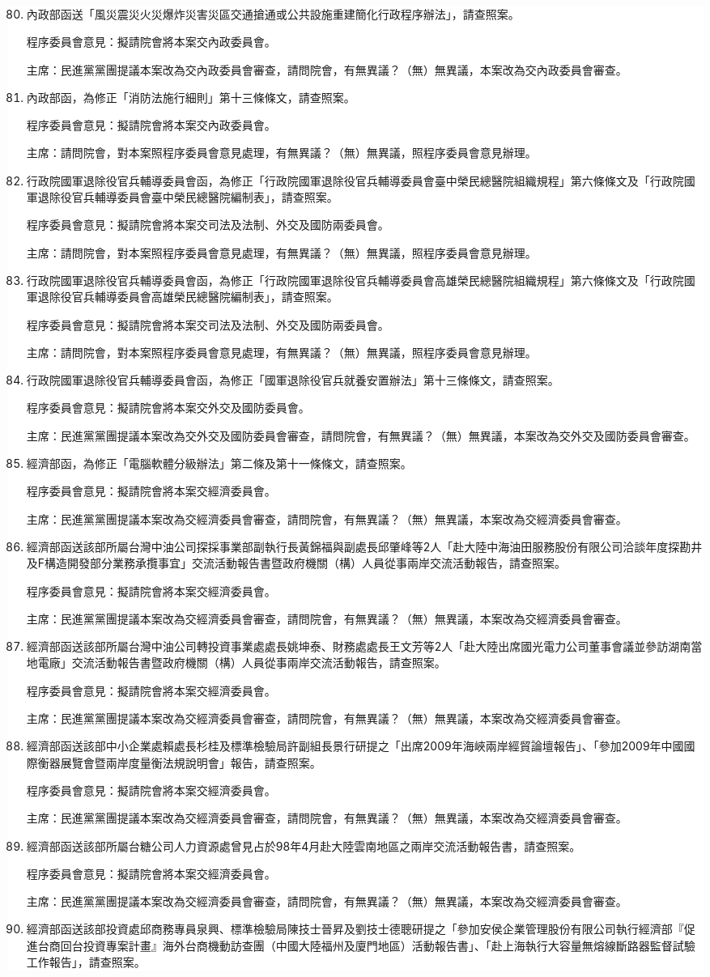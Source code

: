 80. 內政部函送「風災震災火災爆炸災害災區交通搶通或公共設施重建簡化行政程序辦法」，請查照案。

    程序委員會意見：擬請院會將本案交內政委員會。

    主席：民進黨黨團提議本案改為交內政委員會審查，請問院會，有無異議？（無）無異議，本案改為交內政委員會審查。

81. 內政部函，為修正「消防法施行細則」第十三條條文，請查照案。

    程序委員會意見：擬請院會將本案交內政委員會。

    主席：請問院會，對本案照程序委員會意見處理，有無異議？（無）無異議，照程序委員會意見辦理。

82. 行政院國軍退除役官兵輔導委員會函，為修正「行政院國軍退除役官兵輔導委員會臺中榮民總醫院組織規程」第六條條文及「行政院國軍退除役官兵輔導委員會臺中榮民總醫院編制表」，請查照案。

    程序委員會意見：擬請院會將本案交司法及法制、外交及國防兩委員會。

    主席：請問院會，對本案照程序委員會意見處理，有無異議？（無）無異議，照程序委員會意見辦理。

83. 行政院國軍退除役官兵輔導委員會函，為修正「行政院國軍退除役官兵輔導委員會高雄榮民總醫院組織規程」第六條條文及「行政院國軍退除役官兵輔導委員會高雄榮民總醫院編制表」，請查照案。

    程序委員會意見：擬請院會將本案交司法及法制、外交及國防兩委員會。

    主席：請問院會，對本案照程序委員會意見處理，有無異議？（無）無異議，照程序委員會意見辦理。

84. 行政院國軍退除役官兵輔導委員會函，為修正「國軍退除役官兵就養安置辦法」第十三條條文，請查照案。

    程序委員會意見：擬請院會將本案交外交及國防委員會。

    主席：民進黨黨團提議本案改為交外交及國防委員會審查，請問院會，有無異議？（無）無異議，本案改為交外交及國防委員會審查。

85. 經濟部函，為修正「電腦軟體分級辦法」第二條及第十一條條文，請查照案。

    程序委員會意見：擬請院會將本案交經濟委員會。

    主席：民進黨黨團提議本案改為交經濟委員會審查，請問院會，有無異議？（無）無異議，本案改為交經濟委員會審查。

86. 經濟部函送該部所屬台灣中油公司探採事業部副執行長黃錦福與副處長邱肇峰等2人「赴大陸中海油田服務股份有限公司洽談年度探勘井及F構造開發部分業務承攬事宜」交流活動報告書暨政府機關（構）人員從事兩岸交流活動報告，請查照案。

    程序委員會意見：擬請院會將本案交經濟委員會。

    主席：民進黨黨團提議本案改為交經濟委員會審查，請問院會，有無異議？（無）無異議，本案改為交經濟委員會審查。

87. 經濟部函送該部所屬台灣中油公司轉投資事業處處長姚坤泰、財務處處長王文芳等2人「赴大陸出席國光電力公司董事會議並參訪湖南當地電廠」交流活動報告書暨政府機關（構）人員從事兩岸交流活動報告，請查照案。

    程序委員會意見：擬請院會將本案交經濟委員會。

    主席：民進黨黨團提議本案改為交經濟委員會審查，請問院會，有無異議？（無）無異議，本案改為交經濟委員會審查。

88. 經濟部函送該部中小企業處賴處長杉桂及標準檢驗局許副組長景行研提之「出席2009年海峽兩岸經貿論壇報告」、「參加2009年中國國際衡器展覽會暨兩岸度量衡法規說明會」報告，請查照案。

    程序委員會意見：擬請院會將本案交經濟委員會。

    主席：民進黨黨團提議本案改為交經濟委員會審查，請問院會，有無異議？（無）無異議，本案改為交經濟委員會審查。

89. 經濟部函送該部所屬台糖公司人力資源處曾見占於98年4月赴大陸雲南地區之兩岸交流活動報告書，請查照案。

    程序委員會意見：擬請院會將本案交經濟委員會。

    主席：民進黨黨團提議本案改為交經濟委員會審查，請問院會，有無異議？（無）無異議，本案改為交經濟委員會審查。

90. 經濟部函送該部投資處邱商務專員泉興、標準檢驗局陳技士晉昇及劉技士德聰研提之「參加安侯企業管理股份有限公司執行經濟部『促進台商回台投資專案計畫』海外台商機動訪查團（中國大陸福州及廈門地區）活動報告書」、「赴上海執行大容量無熔線斷路器監督試驗工作報告」，請查照案。
